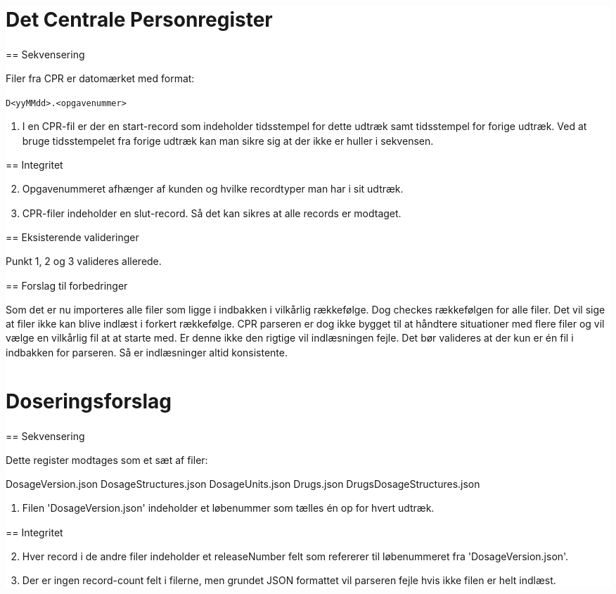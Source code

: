 Det Centrale Personregister
===========================

== Sekvensering

Filer fra CPR er datomærket med format:

    D<yyMMdd>.<opgavenummer>

1. I en CPR-fil er der en start-record  som indeholder
   tidsstempel for dette udtræk samt tidsstempel for forige udtræk. Ved at bruge
   tidsstempelet fra forige udtræk kan man sikre sig at der ikke er huller i
   sekvensen.

== Integritet

2. Opgavenummeret afhænger af kunden og hvilke recordtyper man har i sit
   udtræk.

3. CPR-filer indeholder en slut-record. Så det kan sikres at alle records er
   modtaget.

== Eksisterende valideringer

Punkt 1, 2 og 3 valideres allerede.

== Forslag til forbedringer

Som det er nu importeres alle filer som ligge i indbakken i
vilkårlig rækkefølge. Dog checkes rækkefølgen for alle filer. Det vil sige
at filer ikke kan blive indlæst i forkert rækkefølge. CPR parseren er dog
ikke bygget til at håndtere situationer med flere filer og vil vælge en
vilkårlig fil at at starte med. Er denne ikke den rigtige vil indlæsningen
fejle. Det bør valideres at der kun er én fil i indbakken for parseren. Så
er indlæsninger altid konsistente.


Doseringsforslag
================

== Sekvensering

Dette register modtages som et sæt af filer:

DosageVersion.json
DosageStructures.json
DosageUnits.json
Drugs.json
DrugsDosageStructures.json

1. Filen 'DosageVersion.json' indeholder et løbenummer som tælles én op for hvert
   udtræk.

== Integritet

2. Hver record i de andre filer indeholder et releaseNumber felt som refererer
   til løbenummeret fra 'DosageVersion.json'.

3. Der er ingen record-count felt i filerne, men grundet JSON formattet vil
   parseren fejle hvis ikke filen er helt indlæst.
